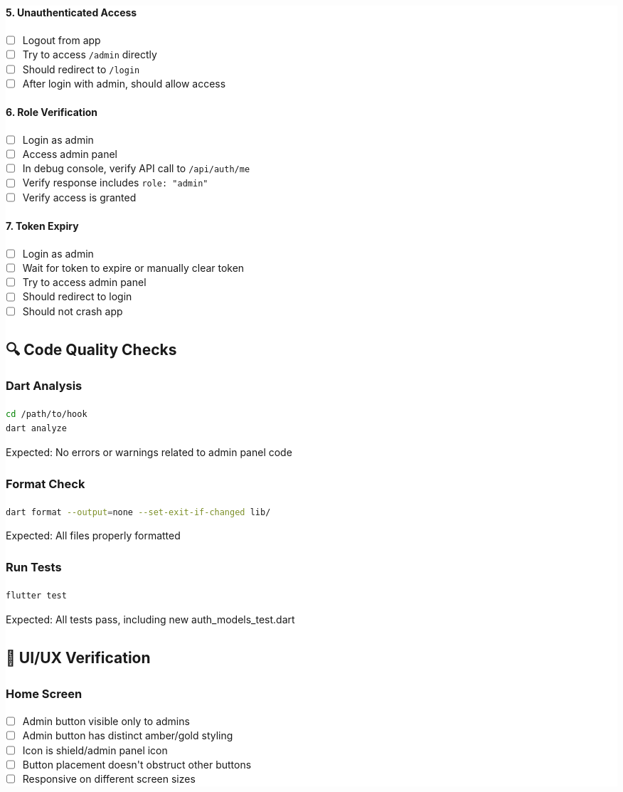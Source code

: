 #### 5. Unauthenticated Access
- [ ] Logout from app
- [ ] Try to access `/admin` directly
- [ ] Should redirect to `/login`
- [ ] After login with admin, should allow access

#### 6. Role Verification
- [ ] Login as admin
- [ ] Access admin panel
- [ ] In debug console, verify API call to `/api/auth/me`
- [ ] Verify response includes `role: "admin"`
- [ ] Verify access is granted

#### 7. Token Expiry
- [ ] Login as admin
- [ ] Wait for token to expire or manually clear token
- [ ] Try to access admin panel
- [ ] Should redirect to login
- [ ] Should not crash app

## 🔍 Code Quality Checks

### Dart Analysis
```bash
cd /path/to/hook
dart analyze
```
Expected: No errors or warnings related to admin panel code

### Format Check
```bash
dart format --output=none --set-exit-if-changed lib/
```
Expected: All files properly formatted

### Run Tests
```bash
flutter test
```
Expected: All tests pass, including new auth_models_test.dart

## 📱 UI/UX Verification

### Home Screen
- [ ] Admin button visible only to admins
- [ ] Admin button has distinct amber/gold styling
- [ ] Icon is shield/admin panel icon
- [ ] Button placement doesn't obstruct other buttons
- [ ] Responsive on different screen sizes
